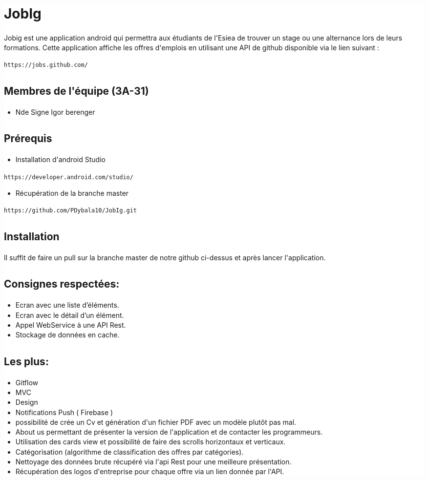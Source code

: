 # JobIg

Jobig est une application android qui permettra aux étudiants de l'Esiea de trouver un stage ou une alternance lors de leurs formations.
Cette application affiche les offres d'emplois en utilisant une API de github disponible via le lien suivant :

```
https://jobs.github.com/
```

## Membres de l'équipe (3A-31)

* Nde Signe Igor berenger

## Prérequis

* Installation d'android Studio 

```
https://developer.android.com/studio/
```

* Récupération de la branche master

```
https://github.com/PDybala10/JobIg.git
```

## Installation

Il suffit de faire un pull sur la branche master de notre github ci-dessus et après lancer l'application.

## Consignes respectées:

* Ecran avec une liste d’éléments.
* Ecran avec le détail d’un élément.
* Appel WebService à une API Rest.
* Stockage de données en cache.

## Les plus:

* Gitflow
* MVC
* Design
* Notifications Push ( Firebase ) 
* possibilité de crée un Cv et génération d'un fichier PDF avec un modèle plutôt pas mal.
* About us permettant de présenter la version de l'application et de contacter les programmeurs.
* Utilisation des cards view et possibilité de faire des scrolls horizontaux et verticaux.
* Catégorisation (algorithme de classification des offres par catégories).
* Nettoyage des données brute récupéré via l'api Rest pour une meilleure présentation.
* Récupération des logos d'entreprise pour chaque offre via un lien donnée par l'API.
